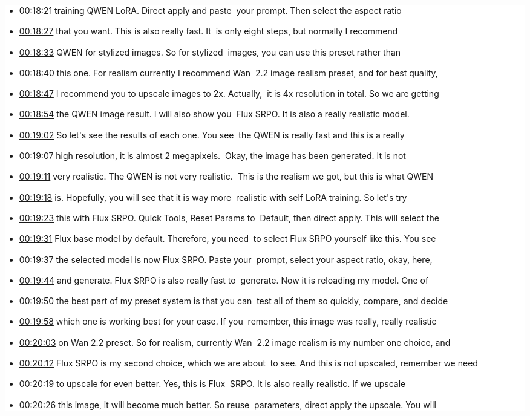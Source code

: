 - [00:18:21](https://www.youtube.com/watch?v=c3gEoAyL2IE&t=1101) training QWEN LoRA. Direct apply and paste&nbsp; your prompt. Then select the aspect ratio&nbsp;&nbsp;

- [00:18:27](https://www.youtube.com/watch?v=c3gEoAyL2IE&t=1107) that you want. This is also really fast. It&nbsp; is only eight steps, but normally I recommend&nbsp;&nbsp;

- [00:18:33](https://www.youtube.com/watch?v=c3gEoAyL2IE&t=1113) QWEN for stylized images. So for stylized&nbsp; images, you can use this preset rather than&nbsp;&nbsp;

- [00:18:40](https://www.youtube.com/watch?v=c3gEoAyL2IE&t=1120) this one. For realism currently I recommend Wan&nbsp; 2.2 image realism preset, and for best quality,&nbsp;&nbsp;

- [00:18:47](https://www.youtube.com/watch?v=c3gEoAyL2IE&t=1127) I recommend you to upscale images to 2x. Actually,&nbsp; it is 4x resolution in total. So we are getting&nbsp;&nbsp;

- [00:18:54](https://www.youtube.com/watch?v=c3gEoAyL2IE&t=1134) the QWEN image result. I will also show you&nbsp; Flux SRPO. It is also a really realistic model.

- [00:19:02](https://www.youtube.com/watch?v=c3gEoAyL2IE&t=1142) So let's see the results of each one. You see&nbsp; the QWEN is really fast and this is a really&nbsp;&nbsp;

- [00:19:07](https://www.youtube.com/watch?v=c3gEoAyL2IE&t=1147) high resolution, it is almost 2 megapixels.&nbsp; Okay, the image has been generated. It is not&nbsp;&nbsp;

- [00:19:11](https://www.youtube.com/watch?v=c3gEoAyL2IE&t=1151) very realistic. The QWEN is not very realistic.&nbsp; This is the realism we got, but this is what QWEN&nbsp;&nbsp;

- [00:19:18](https://www.youtube.com/watch?v=c3gEoAyL2IE&t=1158) is. Hopefully, you will see that it is way more&nbsp; realistic with self LoRA training. So let's try&nbsp;&nbsp;

- [00:19:23](https://www.youtube.com/watch?v=c3gEoAyL2IE&t=1163) this with Flux SRPO. Quick Tools, Reset Params to&nbsp; Default, then direct apply. This will select the&nbsp;&nbsp;

- [00:19:31](https://www.youtube.com/watch?v=c3gEoAyL2IE&t=1171) Flux base model by default. Therefore, you need&nbsp; to select Flux SRPO yourself like this. You see&nbsp;&nbsp;

- [00:19:37](https://www.youtube.com/watch?v=c3gEoAyL2IE&t=1177) the selected model is now Flux SRPO. Paste your&nbsp; prompt, select your aspect ratio, okay, here,&nbsp;&nbsp;

- [00:19:44](https://www.youtube.com/watch?v=c3gEoAyL2IE&t=1184) and generate. Flux SRPO is also really fast to&nbsp; generate. Now it is reloading my model. One of&nbsp;&nbsp;

- [00:19:50](https://www.youtube.com/watch?v=c3gEoAyL2IE&t=1190) the best part of my preset system is that you can&nbsp; test all of them so quickly, compare, and decide&nbsp;&nbsp;

- [00:19:58](https://www.youtube.com/watch?v=c3gEoAyL2IE&t=1198) which one is working best for your case. If you&nbsp; remember, this image was really, really realistic&nbsp;&nbsp;

- [00:20:03](https://www.youtube.com/watch?v=c3gEoAyL2IE&t=1203) on Wan 2.2 preset. So for realism, currently Wan&nbsp; 2.2 image realism is my number one choice, and&nbsp;&nbsp;

- [00:20:12](https://www.youtube.com/watch?v=c3gEoAyL2IE&t=1212) Flux SRPO is my second choice, which we are about&nbsp; to see. And this is not upscaled, remember we need&nbsp;&nbsp;

- [00:20:19](https://www.youtube.com/watch?v=c3gEoAyL2IE&t=1219) to upscale for even better. Yes, this is Flux&nbsp; SRPO. It is also really realistic. If we upscale&nbsp;&nbsp;

- [00:20:26](https://www.youtube.com/watch?v=c3gEoAyL2IE&t=1226) this image, it will become much better. So reuse&nbsp; parameters, direct apply the upscale. You will&nbsp;&nbsp;
